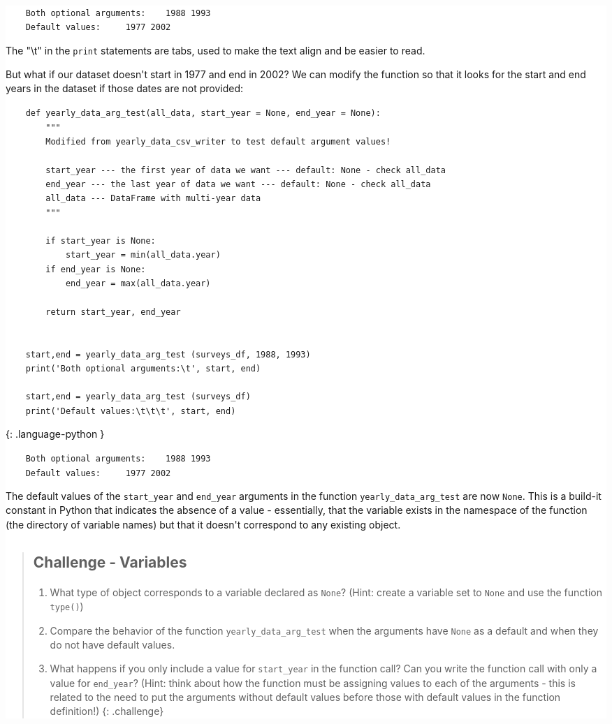 ```
    Both optional arguments:	1988 1993
    Default values:		1977 2002
```

The "\t" in the `print` statements are tabs, used to make the text align and be
easier to read.

But what if our dataset doesn't start in 1977 and end in 2002? We can modify the
function so that it looks for the start and end years in the dataset if those
dates are not provided:

~~~
    def yearly_data_arg_test(all_data, start_year = None, end_year = None):
        """
        Modified from yearly_data_csv_writer to test default argument values!

        start_year --- the first year of data we want --- default: None - check all_data
        end_year --- the last year of data we want --- default: None - check all_data
        all_data --- DataFrame with multi-year data
        """

        if start_year is None:
            start_year = min(all_data.year)
        if end_year is None:
            end_year = max(all_data.year)

        return start_year, end_year


    start,end = yearly_data_arg_test (surveys_df, 1988, 1993)
    print('Both optional arguments:\t', start, end)

    start,end = yearly_data_arg_test (surveys_df)
    print('Default values:\t\t\t', start, end)
~~~
{: .language-python }

```
    Both optional arguments:	1988 1993
    Default values:		1977 2002
```

The default values of the `start_year` and `end_year` arguments in the function
`yearly_data_arg_test` are now `None`. This is a build-it constant in Python
that indicates the absence of a value - essentially, that the variable exists in
the namespace of the function (the directory of variable names) but that it
doesn't correspond to any existing object.

> ## Challenge - Variables
>
> 1. What type of object corresponds to a variable declared as `None`? (Hint:
> create a variable set to `None` and use the function `type()`)
>
> 2. Compare the behavior of the function `yearly_data_arg_test` when the
> arguments have `None` as a default and when they do not have default values.
>
> 3. What happens if you only include a value for `start_year` in the function
> call? Can you write the function call with only a value for `end_year`? (Hint:
> think about how the function must be assigning values to each of the arguments -
> this is related to the need to put the arguments without default values before
> those with default values in the function definition!)
{: .challenge}
